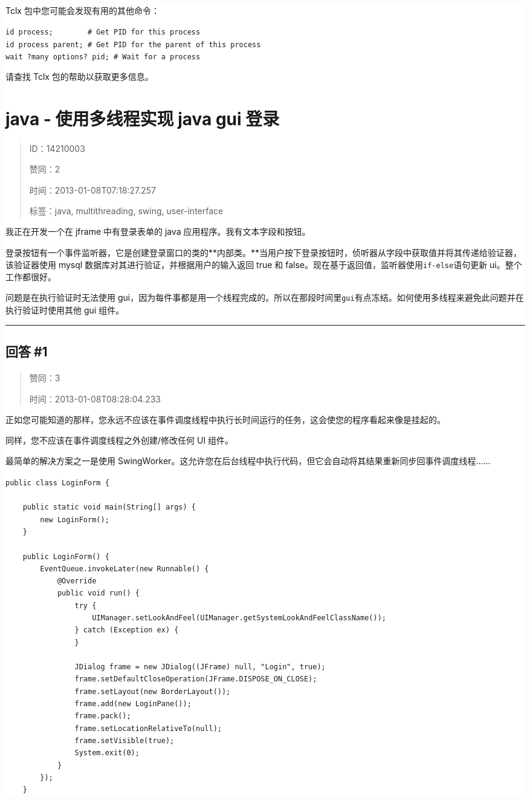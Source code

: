 Tclx 包中您可能会发现有用的其他命令：

```
id process;        # Get PID for this process
id process parent; # Get PID for the parent of this process
wait ?many options? pid; # Wait for a process 
```

请查找 Tclx 包的帮助以获取更多信息。

# java - 使用多线程实现 java gui 登录

> ID：14210003
> 
> 赞同：2
> 
> 时间：2013-01-08T07:18:27.257
> 
> 标签：java, multithreading, swing, user-interface

我正在开发一个在 jframe 中有登录表单的 java 应用程序。我有文本字段和按钮。

登录按钮有一个事件监听器，它是创建登录窗口的类的**内部类。**当用户按下登录按钮时，侦听器从字段中获取值并将其传递给验证器，该验证器使用 mysql 数据库对其进行验证，并根据用户的输入返回 true 和 false。现在基于返回值，监听器使用`if-else`语句更新 ui。整个工作都很好。

问题是在执行验证时无法使用 gui，因为每件事都是用一个线程完成的。所以在那段时间里`gui`有点冻结。如何使用多线程来避免此问题并在执行验证时使用其他 gui 组件。

* * *

## 回答 #1

> 赞同：3
> 
> 时间：2013-01-08T08:28:04.233

正如您可能知道的那样，您永远不应该在事件调度线程中执行长时间运行的任务，这会使您的程序看起来像是挂起的。

同样，您不应该在事件调度线程之外创建/修改任何 UI 组件。

最简单的解决方案之一是使用 SwingWorker。这允许您在后台线程中执行代码，但它会自动将其结果重新同步回事件调度线程......

```
public class LoginForm {

    public static void main(String[] args) {
        new LoginForm();
    }

    public LoginForm() {
        EventQueue.invokeLater(new Runnable() {
            @Override
            public void run() {
                try {
                    UIManager.setLookAndFeel(UIManager.getSystemLookAndFeelClassName());
                } catch (Exception ex) {
                }

                JDialog frame = new JDialog((JFrame) null, "Login", true);
                frame.setDefaultCloseOperation(JFrame.DISPOSE_ON_CLOSE);
                frame.setLayout(new BorderLayout());
                frame.add(new LoginPane());
                frame.pack();
                frame.setLocationRelativeTo(null);
                frame.setVisible(true);
                System.exit(0);
            }
        });
    }
```